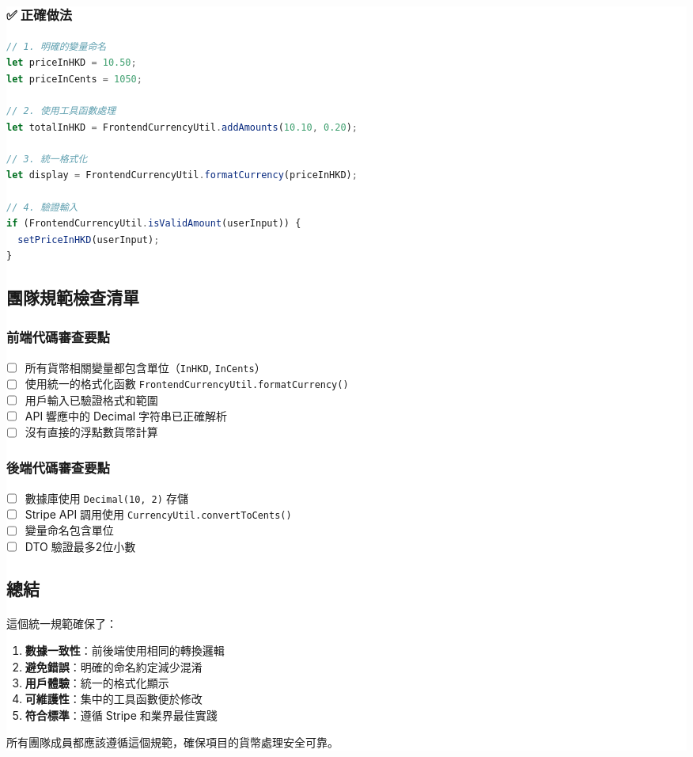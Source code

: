 ### ✅ 正確做法

```typescript
// 1. 明確的變量命名
let priceInHKD = 10.50;
let priceInCents = 1050;

// 2. 使用工具函數處理
let totalInHKD = FrontendCurrencyUtil.addAmounts(10.10, 0.20);

// 3. 統一格式化
let display = FrontendCurrencyUtil.formatCurrency(priceInHKD);

// 4. 驗證輸入
if (FrontendCurrencyUtil.isValidAmount(userInput)) {
  setPriceInHKD(userInput);
}
```

## 團隊規範檢查清單

### 前端代碼審查要點
- [ ] 所有貨幣相關變量都包含單位（`InHKD`, `InCents`）
- [ ] 使用統一的格式化函數 `FrontendCurrencyUtil.formatCurrency()`
- [ ] 用戶輸入已驗證格式和範圍
- [ ] API 響應中的 Decimal 字符串已正確解析
- [ ] 沒有直接的浮點數貨幣計算

### 後端代碼審查要點
- [ ] 數據庫使用 `Decimal(10, 2)` 存儲
- [ ] Stripe API 調用使用 `CurrencyUtil.convertToCents()`
- [ ] 變量命名包含單位
- [ ] DTO 驗證最多2位小數

## 總結

這個統一規範確保了：
1. **數據一致性**：前後端使用相同的轉換邏輯
2. **避免錯誤**：明確的命名約定減少混淆
3. **用戶體驗**：統一的格式化顯示
4. **可維護性**：集中的工具函數便於修改
5. **符合標準**：遵循 Stripe 和業界最佳實踐

所有團隊成員都應該遵循這個規範，確保項目的貨幣處理安全可靠。 